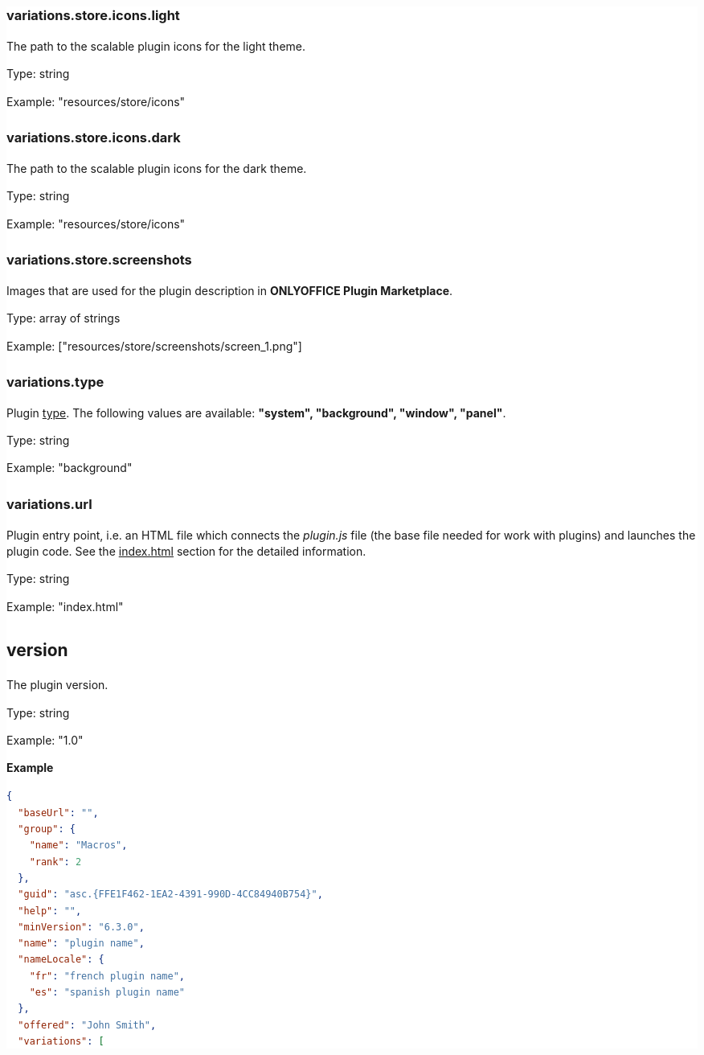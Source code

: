 ### variations.store.icons.light

The path to the scalable plugin icons for the light theme.

Type: string

Example: "resources/store/icons"

### variations.store.icons.dark

The path to the scalable plugin icons for the dark theme.

Type: string

Example: "resources/store/icons"

### variations.store.screenshots

Images that are used for the plugin description in **ONLYOFFICE Plugin Marketplace**.

Type: array of strings

Example: \["resources/store/screenshots/screen\_1.png"]

### variations.type

Plugin [type](../../Get%20Started/Plugin%20types/index.md). The following values are available: **"system", "background", "window", "panel"**.

Type: string

Example: "background"

### variations.url

Plugin entry point, i.e. an HTML file which connects the *plugin.js* file (the base file needed for work with plugins) and launches the plugin code. See the [index.html](../../Usage%20API/index.html/index.md) section for the detailed information.

Type: string

Example: "index.html"

## version

The plugin version.

Type: string

Example: "1.0"

**Example**

``` json
{
  "baseUrl": "",
  "group": {
    "name": "Macros",
    "rank": 2
  },
  "guid": "asc.{FFE1F462-1EA2-4391-990D-4CC84940B754}",
  "help": "",
  "minVersion": "6.3.0",
  "name": "plugin name",
  "nameLocale": {
    "fr": "french plugin name",
    "es": "spanish plugin name"
  },
  "offered": "John Smith",
  "variations": [
```